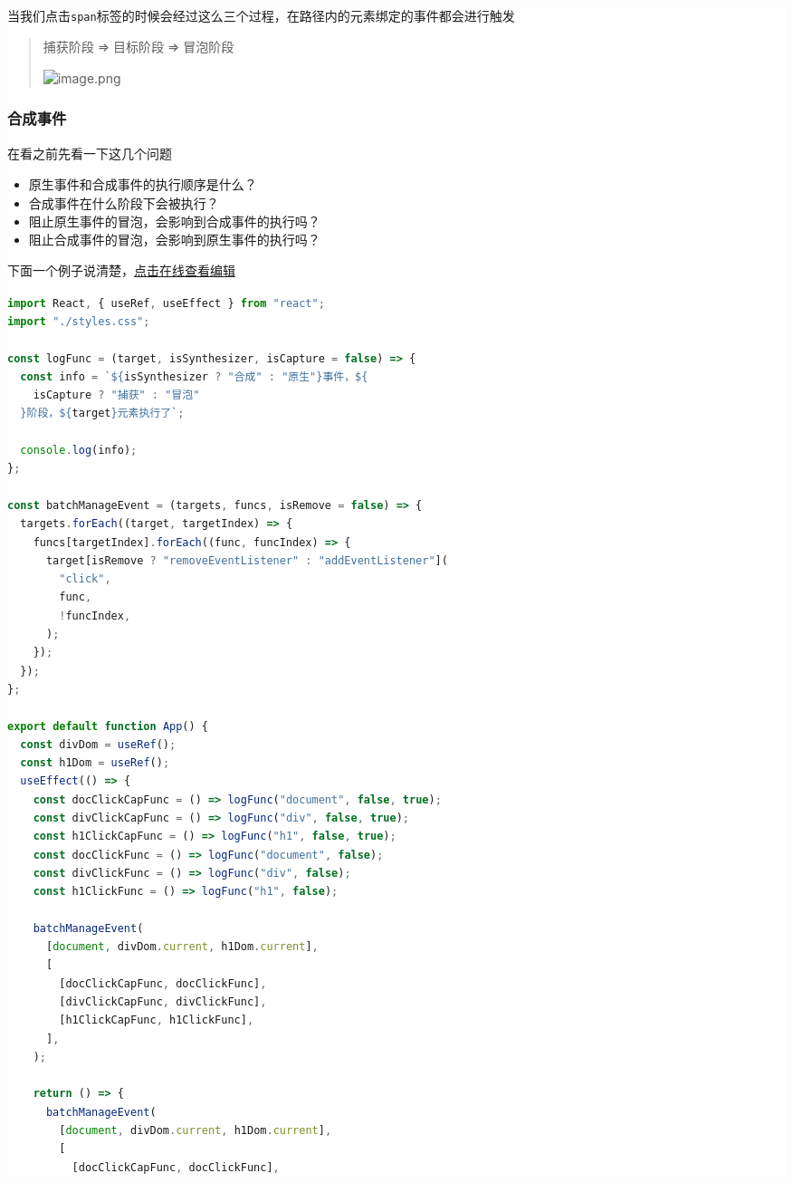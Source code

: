 当我们点击`span`标签的时候会经过这么三个过程，在路径内的元素绑定的事件都会进行触发

> 捕获阶段 => 目标阶段 => 冒泡阶段
>
> ![image.png](https://static.ecool.fun/article/82fffff2-46fa-4196-8552-4d7ecbca7e9a.jpeg)

### 合成事件

在看之前先看一下这几个问题

- 原生事件和合成事件的执行顺序是什么？
- 合成事件在什么阶段下会被执行？
- 阻止原生事件的冒泡，会影响到合成事件的执行吗？
- 阻止合成事件的冒泡，会影响到原生事件的执行吗？

下面一个例子说清楚，[点击在线查看编辑](https://codesandbox.io/s/determined-glitter-oxh8kj?file=/src/App.js)

```jsx
import React, { useRef, useEffect } from "react";
import "./styles.css";

const logFunc = (target, isSynthesizer, isCapture = false) => {
  const info = `${isSynthesizer ? "合成" : "原生"}事件，${
    isCapture ? "捕获" : "冒泡"
  }阶段，${target}元素执行了`;

  console.log(info);
};

const batchManageEvent = (targets, funcs, isRemove = false) => {
  targets.forEach((target, targetIndex) => {
    funcs[targetIndex].forEach((func, funcIndex) => {
      target[isRemove ? "removeEventListener" : "addEventListener"](
        "click",
        func,
        !funcIndex,
      );
    });
  });
};

export default function App() {
  const divDom = useRef();
  const h1Dom = useRef();
  useEffect(() => {
    const docClickCapFunc = () => logFunc("document", false, true);
    const divClickCapFunc = () => logFunc("div", false, true);
    const h1ClickCapFunc = () => logFunc("h1", false, true);
    const docClickFunc = () => logFunc("document", false);
    const divClickFunc = () => logFunc("div", false);
    const h1ClickFunc = () => logFunc("h1", false);

    batchManageEvent(
      [document, divDom.current, h1Dom.current],
      [
        [docClickCapFunc, docClickFunc],
        [divClickCapFunc, divClickFunc],
        [h1ClickCapFunc, h1ClickFunc],
      ],
    );

    return () => {
      batchManageEvent(
        [document, divDom.current, h1Dom.current],
        [
          [docClickCapFunc, docClickFunc],
```